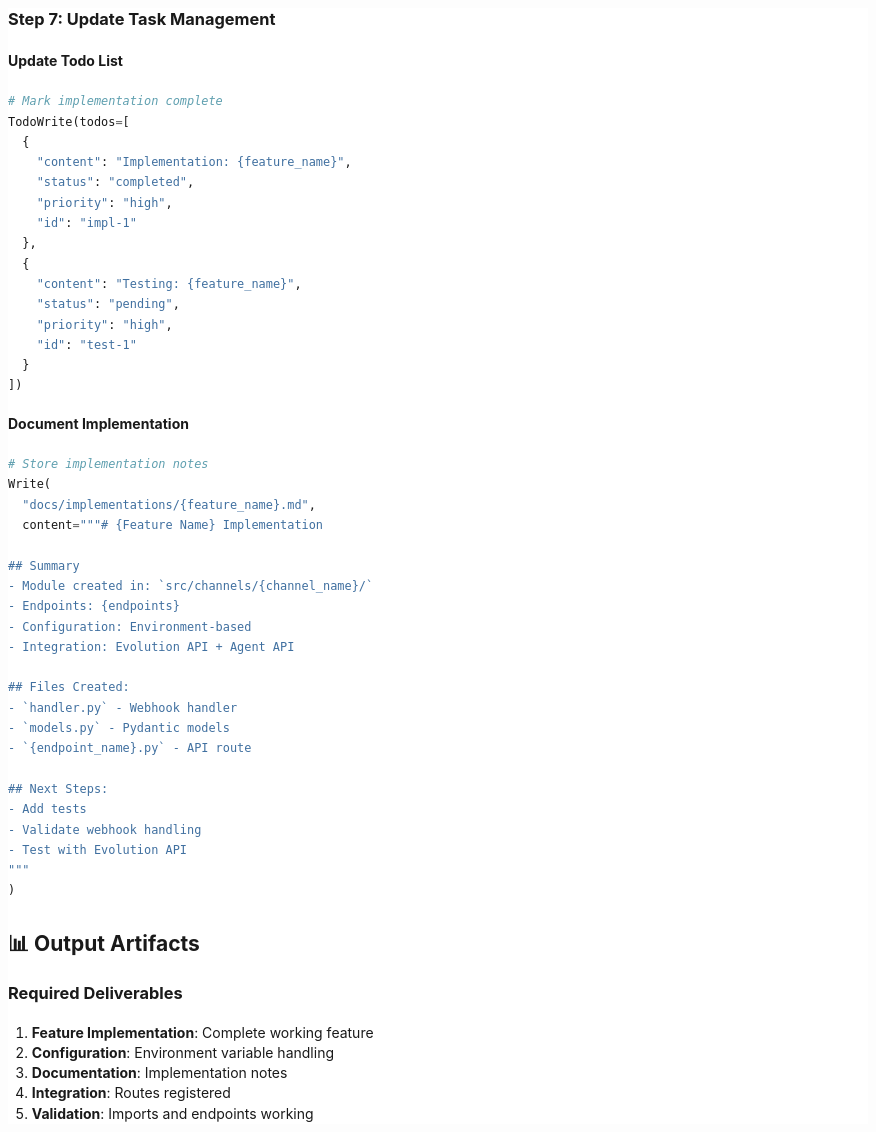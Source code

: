 ### Step 7: Update Task Management

#### Update Todo List
```python
# Mark implementation complete
TodoWrite(todos=[
  {
    "content": "Implementation: {feature_name}",
    "status": "completed",
    "priority": "high",
    "id": "impl-1"
  },
  {
    "content": "Testing: {feature_name}",
    "status": "pending",
    "priority": "high",
    "id": "test-1"
  }
])
```

#### Document Implementation
```python
# Store implementation notes
Write(
  "docs/implementations/{feature_name}.md",
  content="""# {Feature Name} Implementation

## Summary
- Module created in: `src/channels/{channel_name}/`
- Endpoints: {endpoints}
- Configuration: Environment-based
- Integration: Evolution API + Agent API

## Files Created:
- `handler.py` - Webhook handler
- `models.py` - Pydantic models  
- `{endpoint_name}.py` - API route

## Next Steps:
- Add tests
- Validate webhook handling
- Test with Evolution API
"""
)
```

## 📊 Output Artifacts

### Required Deliverables
1. **Feature Implementation**: Complete working feature
2. **Configuration**: Environment variable handling
3. **Documentation**: Implementation notes
4. **Integration**: Routes registered
5. **Validation**: Imports and endpoints working
